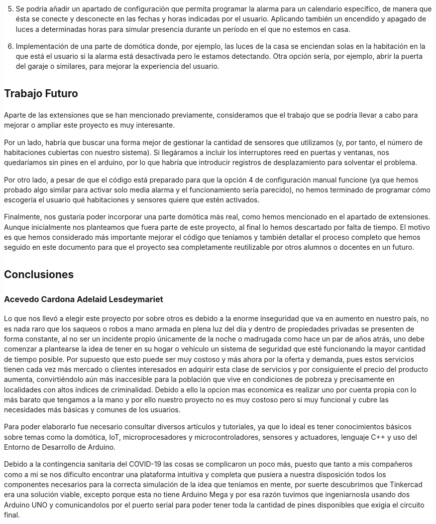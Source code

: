 5.	Se podría añadir un apartado de configuración que permita programar la alarma para un calendario específico, de manera que ésta se conecte y desconecte en las fechas y horas indicadas por el usuario. Aplicando también un encendido y apagado de luces a determinadas horas para simular presencia durante un período en el que no estemos en casa. 

6.	Implementación de una parte de domótica donde, por ejemplo, las luces de la casa se enciendan solas en la habitación en la que está el usuario si la alarma está desactivada pero le estamos detectando. Otra opción sería, por ejemplo, abrir la puerta del garaje o similares, para mejorar la experiencia del usuario. 

## Trabajo Futuro ##

Aparte de las extensiones que se han mencionado previamente, consideramos que el trabajo que se podría llevar a cabo para mejorar o ampliar este proyecto es muy interesante. 

Por un lado, habría que buscar una forma mejor de gestionar la cantidad de sensores que utilizamos (y, por tanto, el número de habitaciones cubiertas con nuestro sistema). Si llegáramos a incluir los interruptores reed en puertas y ventanas, nos quedaríamos sin pines en el arduino, por lo que habría que introducir registros de desplazamiento para solventar el problema. 

Por otro lado, a pesar de que el código está preparado para que la opción 4 de configuración manual funcione (ya que hemos probado algo similar para activar solo media alarma y el funcionamiento sería parecido), no hemos terminado de programar cómo escogería el usuario qué habitaciones y sensores quiere que estén activados. 

Finalmente, nos gustaría poder incorporar una parte domótica más real, como hemos mencionado en el apartado de extensiones. Aunque inicialmente nos planteamos que fuera parte de este proyecto, al final lo hemos descartado por falta de tiempo. El motivo es que hemos considerado más importante mejorar el código que teníamos y también detallar el proceso completo que hemos seguido en este documento para que el proyecto sea completamente reutilizable por otros alumnos o docentes en un futuro. 

## Conclusiones ##

### Acevedo Cardona Adelaid Lesdeymariet ###

Lo que nos llevó a elegir este proyecto por sobre otros es debido a la enorme inseguridad que va en aumento en nuestro país, no es nada raro que los saqueos o robos a mano armada en plena luz del día y dentro de propiedades privadas se presenten de forma constante, al no ser un incidente propio únicamente de la noche o madrugada como hace un par de años atrás, uno debe comenzar a plantearse la idea de tener en su hogar o vehículo un sistema de seguridad que esté funcionando la mayor cantidad de tiempo posible. Por supuesto que esto puede ser muy costoso y más ahora por la oferta y demanda, pues estos servicios tienen cada vez más mercado o clientes interesados en adquirir esta clase de servicios y por consiguiente el precio del producto aumenta, convirtiéndolo aún más inaccesible para la población que vive en condiciones de pobreza y precisamente en localidades con altos índices de criminalidad. Debido a ello la opcion mas economica es realizar uno por cuenta propia con lo más barato que tengamos a la mano y por ello nuestro proyecto no es muy costoso pero si muy funcional y cubre las necesidades más básicas y comunes de los usuarios.   

Para poder elaborarlo fue necesario consultar diversos artículos y tutoriales, ya que lo ideal es tener conocimientos básicos sobre temas como la domótica, IoT, microprocesadores y microcontroladores, sensores y actuadores, lenguaje C++ y uso del Entorno de Desarrollo de Arduino. 

Debido a la contingencia sanitaria del COVID-19 las cosas se complicaron un poco más, puesto que tanto a mis compañeros como a mi se nos dificulto encontrar una plataforma intuitiva y completa que pusiera a nuestra disposición todos los componentes necesarios para la correcta simulación de la idea que teníamos en mente, por suerte descubrimos que Tinkercad era una solución viable, excepto porque esta no tiene Arduino Mega y por esa razón tuvimos que ingeniarnosla usando dos Arduino UNO y comunicandolos por el puerto serial para poder tener toda la cantidad de pines disponibles que exigia el circuito final.  
